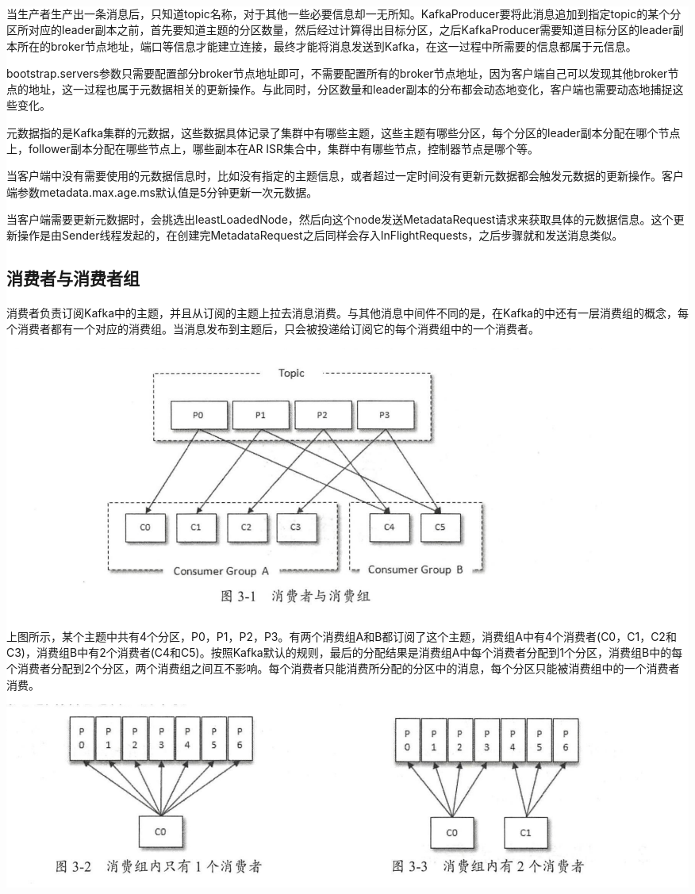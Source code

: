 当生产者生产出一条消息后，只知道topic名称，对于其他一些必要信息却一无所知。KafkaProducer要将此消息追加到指定topic的某个分区所对应的leader副本之前，首先要知道主题的分区数量，然后经过计算得出目标分区，之后KafkaProducer需要知道目标分区的leader副本所在的broker节点地址，端口等信息才能建立连接，最终才能将消息发送到Kafka，在这一过程中所需要的信息都属于元信息。

bootstrap.servers参数只需要配置部分broker节点地址即可，不需要配置所有的broker节点地址，因为客户端自己可以发现其他broker节点的地址，这一过程也属于元数据相关的更新操作。与此同时，分区数量和leader副本的分布都会动态地变化，客户端也需要动态地捕捉这些变化。

元数据指的是Kafka集群的元数据，这些数据具体记录了集群中有哪些主题，这些主题有哪些分区，每个分区的leader副本分配在哪个节点上，follower副本分配在哪些节点上，哪些副本在AR ISR集合中，集群中有哪些节点，控制器节点是哪个等。

当客户端中没有需要使用的元数据信息时，比如没有指定的主题信息，或者超过一定时间没有更新元数据都会触发元数据的更新操作。客户端参数metadata.max.age.ms默认值是5分钟更新一次元数据。

当客户端需要更新元数据时，会挑选出leastLoadedNode，然后向这个node发送MetadataRequest请求来获取具体的元数据信息。这个更新操作是由Sender线程发起的，在创建完MetadataRequest之后同样会存入InFlightRequests，之后步骤就和发送消息类似。

## 消费者与消费者组

消费者负责订阅Kafka中的主题，并且从订阅的主题上拉去消息消费。与其他消息中间件不同的是，在Kafka的中还有一层消费组的概念，每个消费者都有一个对应的消费组。当消息发布到主题后，只会被投递给订阅它的每个消费组中的一个消费者。

![](../assets/1c7433e37d2ee43e300798eb8b57de1f_3.png)

上图所示，某个主题中共有4个分区，P0，P1，P2，P3。有两个消费组A和B都订阅了这个主题，消费组A中有4个消费者(C0，C1，C2和C3)，消费组B中有2个消费者(C4和C5)。按照Kafka默认的规则，最后的分配结果是消费组A中每个消费者分配到1个分区，消费组B中的每个消费者分配到2个分区，两个消费组之间互不影响。每个消费者只能消费所分配的分区中的消息，每个分区只能被消费组中的一个消费者消费。

![](../assets/1c7433e37d2ee43e300798eb8b57de1f_4.png)
